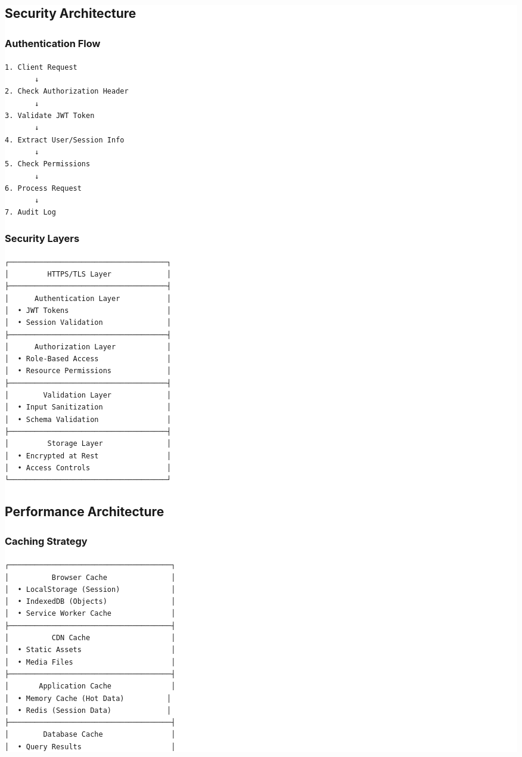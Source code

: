## Security Architecture

### Authentication Flow
```
1. Client Request
       ↓
2. Check Authorization Header
       ↓
3. Validate JWT Token
       ↓
4. Extract User/Session Info
       ↓
5. Check Permissions
       ↓
6. Process Request
       ↓
7. Audit Log
```

### Security Layers
```
┌─────────────────────────────────────┐
│         HTTPS/TLS Layer             │
├─────────────────────────────────────┤
│      Authentication Layer           │
│  • JWT Tokens                       │
│  • Session Validation               │
├─────────────────────────────────────┤
│      Authorization Layer            │
│  • Role-Based Access                │
│  • Resource Permissions             │
├─────────────────────────────────────┤
│        Validation Layer             │
│  • Input Sanitization               │
│  • Schema Validation                │
├─────────────────────────────────────┤
│         Storage Layer               │
│  • Encrypted at Rest                │
│  • Access Controls                  │
└─────────────────────────────────────┘
```

## Performance Architecture

### Caching Strategy
```
┌──────────────────────────────────────┐
│          Browser Cache               │
│  • LocalStorage (Session)            │
│  • IndexedDB (Objects)               │
│  • Service Worker Cache              │
├──────────────────────────────────────┤
│          CDN Cache                   │
│  • Static Assets                     │
│  • Media Files                       │
├──────────────────────────────────────┤
│       Application Cache              │
│  • Memory Cache (Hot Data)          │
│  • Redis (Session Data)             │
├──────────────────────────────────────┤
│        Database Cache                │
│  • Query Results                     │
```